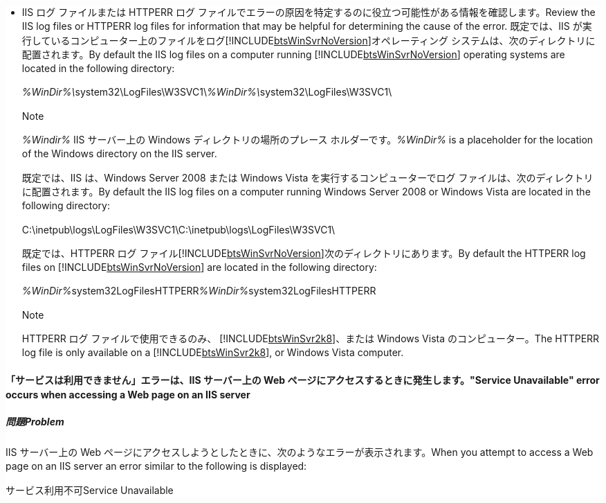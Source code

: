 - <span data-ttu-id="74eca-167">IIS ログ ファイルまたは HTTPERR ログ ファイルでエラーの原因を特定するのに役立つ可能性がある情報を確認します。</span><span class="sxs-lookup"><span data-stu-id="74eca-167">Review the IIS log files or HTTPERR log files for information that may be helpful for determining the cause of the error.</span></span> <span data-ttu-id="74eca-168">既定では、IIS が実行しているコンピューター上のファイルをログ[!INCLUDE[btsWinSvrNoVersion](../includes/btswinsvrnoversion-md.md)]オペレーティング システムは、次のディレクトリに配置されます。</span><span class="sxs-lookup"><span data-stu-id="74eca-168">By default the IIS log files on a computer running [!INCLUDE[btsWinSvrNoVersion](../includes/btswinsvrnoversion-md.md)] operating systems are located in the following directory:</span></span>  
  
   <span data-ttu-id="74eca-169"><em>%WinDir%\\</em>system32\LogFiles\W3SVC1\\</span><span class="sxs-lookup"><span data-stu-id="74eca-169"><em>%WinDir%\\</em>system32\LogFiles\W3SVC1\\</span></span>  
  
  > [!NOTE]
  >  <span data-ttu-id="74eca-170">*%Windir%* IIS サーバー上の Windows ディレクトリの場所のプレース ホルダーです。</span><span class="sxs-lookup"><span data-stu-id="74eca-170">*%WinDir%* is a placeholder for the location of the Windows directory on the IIS server.</span></span>  
  
   <span data-ttu-id="74eca-171">既定では、IIS は、Windows Server 2008 または Windows Vista を実行するコンピューターでログ ファイルは、次のディレクトリに配置されます。</span><span class="sxs-lookup"><span data-stu-id="74eca-171">By default the IIS log files on a computer running Windows Server 2008 or Windows Vista are located in the following directory:</span></span>  
  
   <span data-ttu-id="74eca-172">C:\inetpub\logs\LogFiles\W3SVC1\\</span><span class="sxs-lookup"><span data-stu-id="74eca-172">C:\inetpub\logs\LogFiles\W3SVC1\\</span></span>  
  
   <span data-ttu-id="74eca-173">既定では、HTTPERR ログ ファイル[!INCLUDE[btsWinSvrNoVersion](../includes/btswinsvrnoversion-md.md)]次のディレクトリにあります。</span><span class="sxs-lookup"><span data-stu-id="74eca-173">By default the HTTPERR log files on [!INCLUDE[btsWinSvrNoVersion](../includes/btswinsvrnoversion-md.md)] are located in the following directory:</span></span>  
  
   <span data-ttu-id="74eca-174"><em>%WinDir%</em>system32LogFilesHTTPERR</span><span class="sxs-lookup"><span data-stu-id="74eca-174"><em>%WinDir%</em>system32LogFilesHTTPERR</span></span>  
  
  > [!NOTE]
  >  <span data-ttu-id="74eca-175">HTTPERR ログ ファイルで使用できるのみ、 [!INCLUDE[btsWinSvr2k8](../includes/btswinsvr2k8-md.md)]、または Windows Vista のコンピューター。</span><span class="sxs-lookup"><span data-stu-id="74eca-175">The HTTPERR log file is only available on a [!INCLUDE[btsWinSvr2k8](../includes/btswinsvr2k8-md.md)], or Windows Vista computer.</span></span>  
  
#### <a name="service-unavailable-error-occurs-when-accessing-a-web-page-on-an-iis-server"></a><span data-ttu-id="74eca-176">「サービスは利用できません」エラーは、IIS サーバー上の Web ページにアクセスするときに発生します。</span><span class="sxs-lookup"><span data-stu-id="74eca-176">"Service Unavailable" error occurs when accessing a Web page on an IIS server</span></span>  
  
##### <a name="problem"></a><span data-ttu-id="74eca-177">問題</span><span class="sxs-lookup"><span data-stu-id="74eca-177">Problem</span></span>  
 <span data-ttu-id="74eca-178">IIS サーバー上の Web ページにアクセスしようとしたときに、次のようなエラーが表示されます。</span><span class="sxs-lookup"><span data-stu-id="74eca-178">When you attempt to access a Web page on an IIS server an error similar to the following is displayed:</span></span>  
  
 <span data-ttu-id="74eca-179">サービス利用不可</span><span class="sxs-lookup"><span data-stu-id="74eca-179">Service Unavailable</span></span>  
  